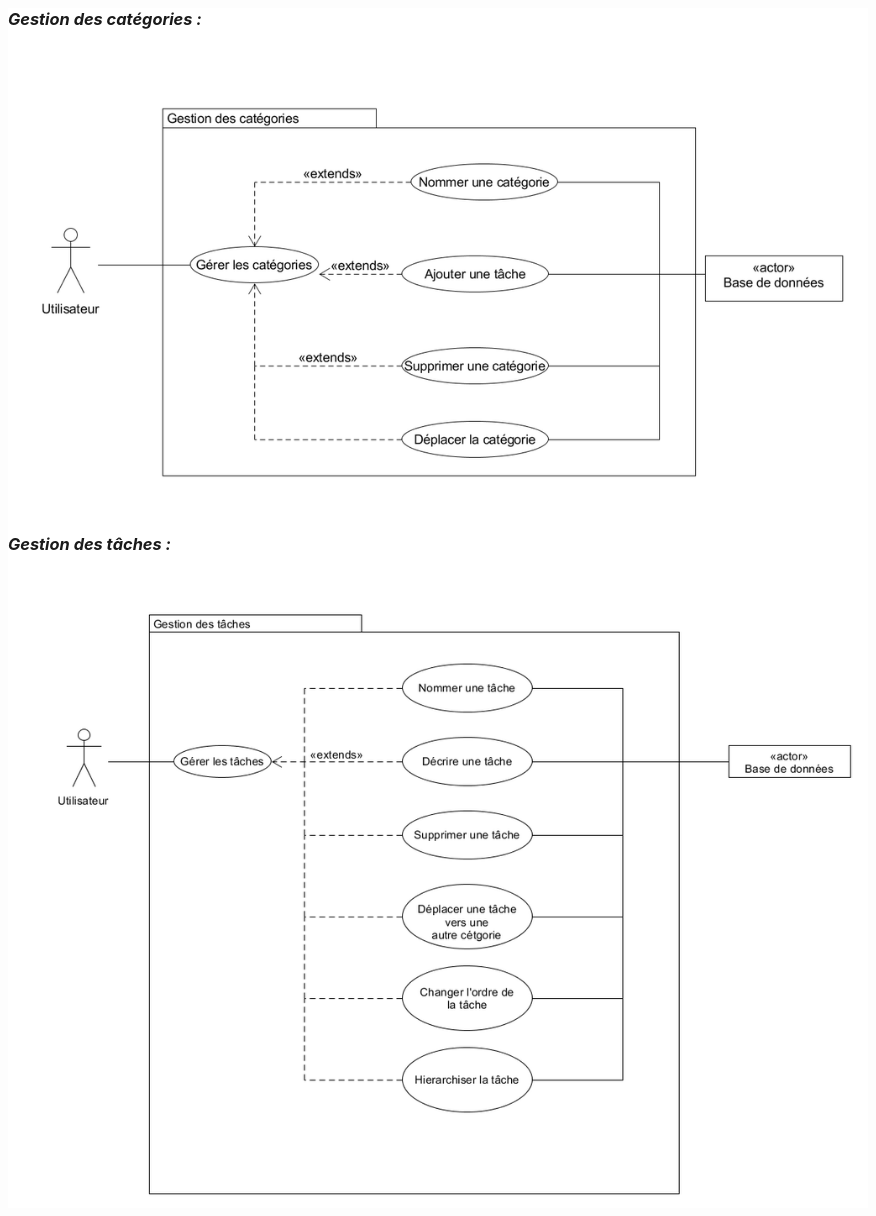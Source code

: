 ### ***Gestion des catégories :*** 
![](images/Aspose.Words.6ffb344b-c794-4e46-a19f-3b692d892ef3.022.png)






### ***Gestion des tâches :***
![](images/Aspose.Words.6ffb344b-c794-4e46-a19f-3b692d892ef3.023.png)